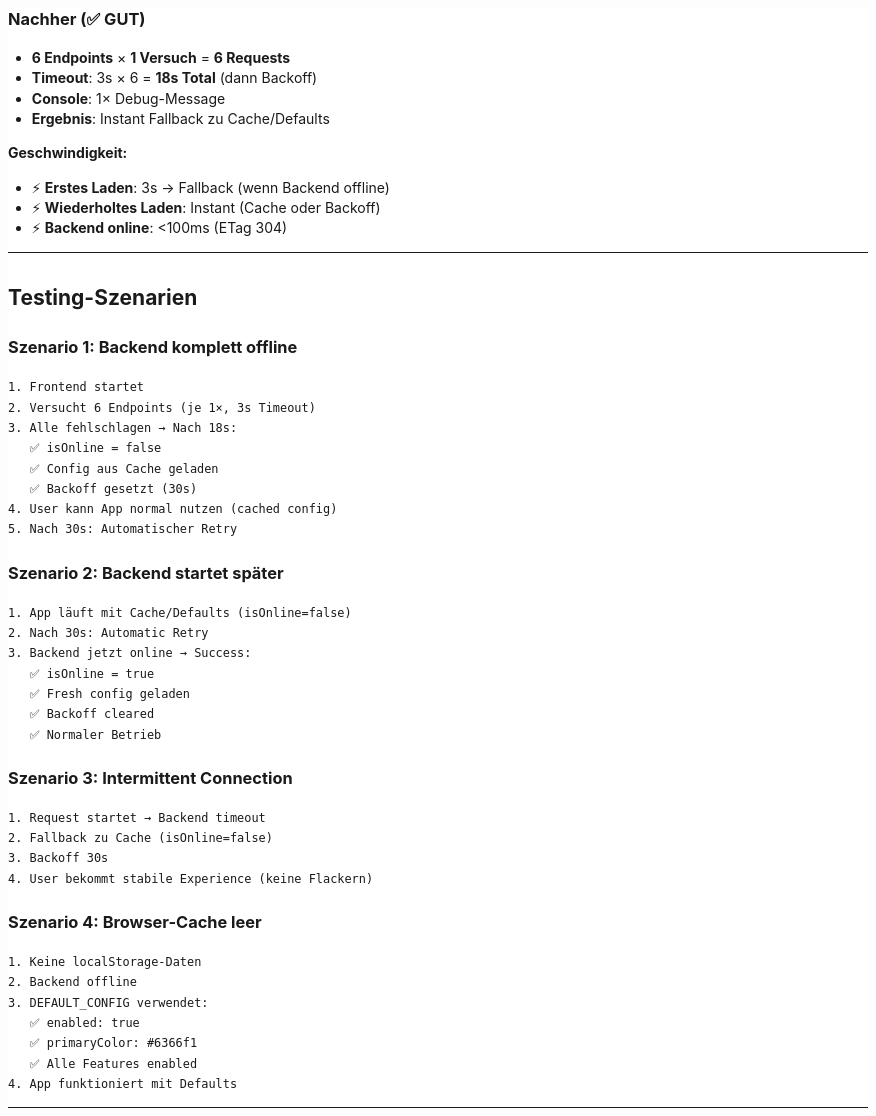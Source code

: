 ### Nachher (✅ GUT)
- **6 Endpoints** × **1 Versuch** = **6 Requests**
- **Timeout**: 3s × 6 = **18s Total** (dann Backoff)
- **Console**: 1× Debug-Message
- **Ergebnis**: Instant Fallback zu Cache/Defaults

**Geschwindigkeit:**
- ⚡ **Erstes Laden**: 3s → Fallback (wenn Backend offline)
- ⚡ **Wiederholtes Laden**: Instant (Cache oder Backoff)
- ⚡ **Backend online**: <100ms (ETag 304)

---

## Testing-Szenarien

### Szenario 1: Backend komplett offline
```
1. Frontend startet
2. Versucht 6 Endpoints (je 1×, 3s Timeout)
3. Alle fehlschlagen → Nach 18s:
   ✅ isOnline = false
   ✅ Config aus Cache geladen
   ✅ Backoff gesetzt (30s)
4. User kann App normal nutzen (cached config)
5. Nach 30s: Automatischer Retry
```

### Szenario 2: Backend startet später
```
1. App läuft mit Cache/Defaults (isOnline=false)
2. Nach 30s: Automatic Retry
3. Backend jetzt online → Success:
   ✅ isOnline = true
   ✅ Fresh config geladen
   ✅ Backoff cleared
   ✅ Normaler Betrieb
```

### Szenario 3: Intermittent Connection
```
1. Request startet → Backend timeout
2. Fallback zu Cache (isOnline=false)
3. Backoff 30s
4. User bekommt stabile Experience (keine Flackern)
```

### Szenario 4: Browser-Cache leer
```
1. Keine localStorage-Daten
2. Backend offline
3. DEFAULT_CONFIG verwendet:
   ✅ enabled: true
   ✅ primaryColor: #6366f1
   ✅ Alle Features enabled
4. App funktioniert mit Defaults
```

---